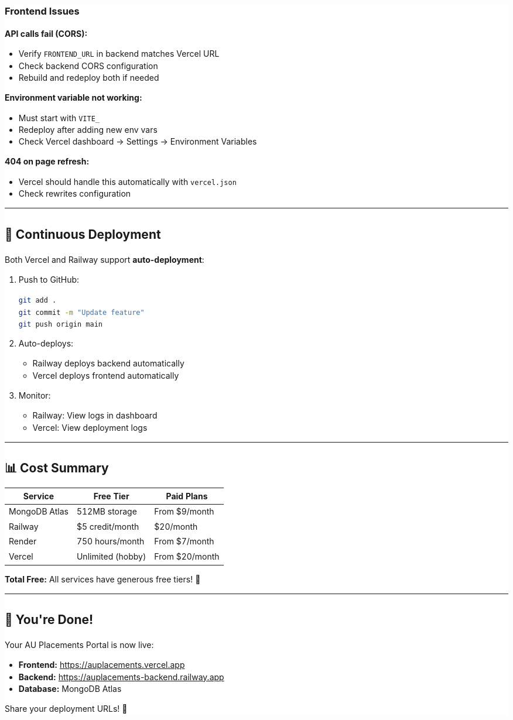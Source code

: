 ### Frontend Issues

**API calls fail (CORS):**
- Verify `FRONTEND_URL` in backend matches Vercel URL
- Check backend CORS configuration
- Rebuild and redeploy both if needed

**Environment variable not working:**
- Must start with `VITE_`
- Redeploy after adding new env vars
- Check Vercel dashboard → Settings → Environment Variables

**404 on page refresh:**
- Vercel should handle this automatically with `vercel.json`
- Check rewrites configuration

---

## 🔄 Continuous Deployment

Both Vercel and Railway support **auto-deployment**:

1. Push to GitHub:
   ```bash
   git add .
   git commit -m "Update feature"
   git push origin main
   ```

2. Auto-deploys:
   - Railway deploys backend automatically
   - Vercel deploys frontend automatically

3. Monitor:
   - Railway: View logs in dashboard
   - Vercel: View deployment logs

---

## 📊 Cost Summary

| Service | Free Tier | Paid Plans |
|---------|-----------|------------|
| MongoDB Atlas | 512MB storage | From $9/month |
| Railway | $5 credit/month | $20/month |
| Render | 750 hours/month | From $7/month |
| Vercel | Unlimited (hobby) | From $20/month |

**Total Free:** All services have generous free tiers! 🎉

---

## 🎉 You're Done!

Your AU Placements Portal is now live:
- **Frontend:** https://auplacements.vercel.app
- **Backend:** https://auplacements-backend.railway.app
- **Database:** MongoDB Atlas

Share your deployment URLs! 🚀
